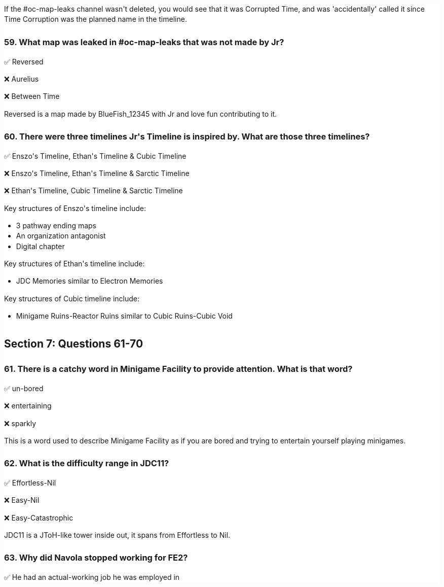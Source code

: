If the #oc-map-leaks channel wasn't deleted, you would see that it was Corrupted Time, and was 'accidentally' called it since Time Corruption was the planned name in the timeline.

### 59. What map was leaked in #oc-map-leaks that was not made by Jr?
✅ Reversed

❌ Aurelius

❌ Between Time

Reversed is a map made by BlueFish_12345 with Jr and love fun contributing to it.

### 60. There were three timelines Jr's Timeline is inspired by. What are those three timelines?
✅ Enszo's Timeline, Ethan's Timeline & Cubic Timeline

❌ Enszo's Timeline, Ethan's Timeline & Sarctic Timeline

❌ Ethan's Timeline, Cubic Timeline & Sarctic Timeline

Key structures of Enszo's timeline include:
- 3 pathway ending maps
- An organization antagonist
- Digital chapter

Key structures of Ethan's timeline include:
- JDC Memories similar to Electron Memories

Key structures of Cubic timeline include:
- Minigame Ruins-Reactor Ruins similar to Cubic Ruins-Cubic Void

## Section 7: Questions 61-70

### 61. There is a catchy word in Minigame Facility to provide attention. What is that word?
✅ un-bored

❌ entertaining

❌ sparkly

This is a word used to describe Minigame Facility as if you are bored and trying to entertain yourself playing minigames.

### 62. What is the difficulty range in JDC11?
✅ Effortless-Nil

❌ Easy-Nil

❌ Easy-Catastrophic

JDC11 is a JToH-like tower inside out, it spans from Effortless to Nil.

### 63. Why did Navola stopped working for FE2?
✅ He had an actual-working job he was employed in
